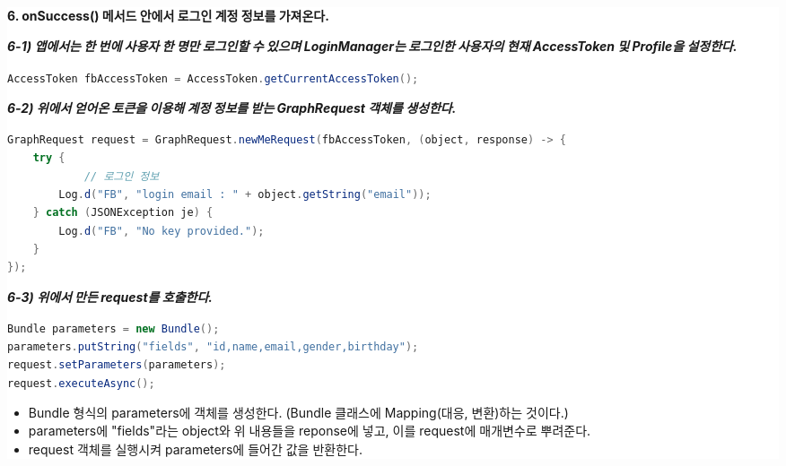 **6\. onSuccess() 메서드 안에서 로그인 계정 정보를 가져온다.**

**_6-1) 앱에서는 한 번에 사용자 한 명만 로그인할 수 있으며 LoginManager는 로그인한 사용자의 현재 AccessToken 및 Profile을 설정한다._**

```java
AccessToken fbAccessToken = AccessToken.getCurrentAccessToken();
```

_**6-2) 위에서 얻어온 토큰을 이용해 계정 정보를 받는 GraphRequest 객체를 생성한다.**_

```java
GraphRequest request = GraphRequest.newMeRequest(fbAccessToken, (object, response) -> {
	try {
    		// 로그인 정보
		Log.d("FB", "login email : " + object.getString("email"));
	} catch (JSONException je) {
		Log.d("FB", "No key provided.");
	}
});
```

_**6-3) 위에서 만든 request를 호출한다.**_

```java
Bundle parameters = new Bundle();
parameters.putString("fields", "id,name,email,gender,birthday");
request.setParameters(parameters);
request.executeAsync();
```

* Bundle 형식의 parameters에 객체를 생성한다. (Bundle 클래스에 Mapping(대응, 변환)하는 것이다.)
* parameters에 "fields"라는 object와 위 내용들을 reponse에 넣고, 이를 request에 매개변수로 뿌려준다.
* request 객체를 실행시켜 parameters에 들어간 값을 반환한다.